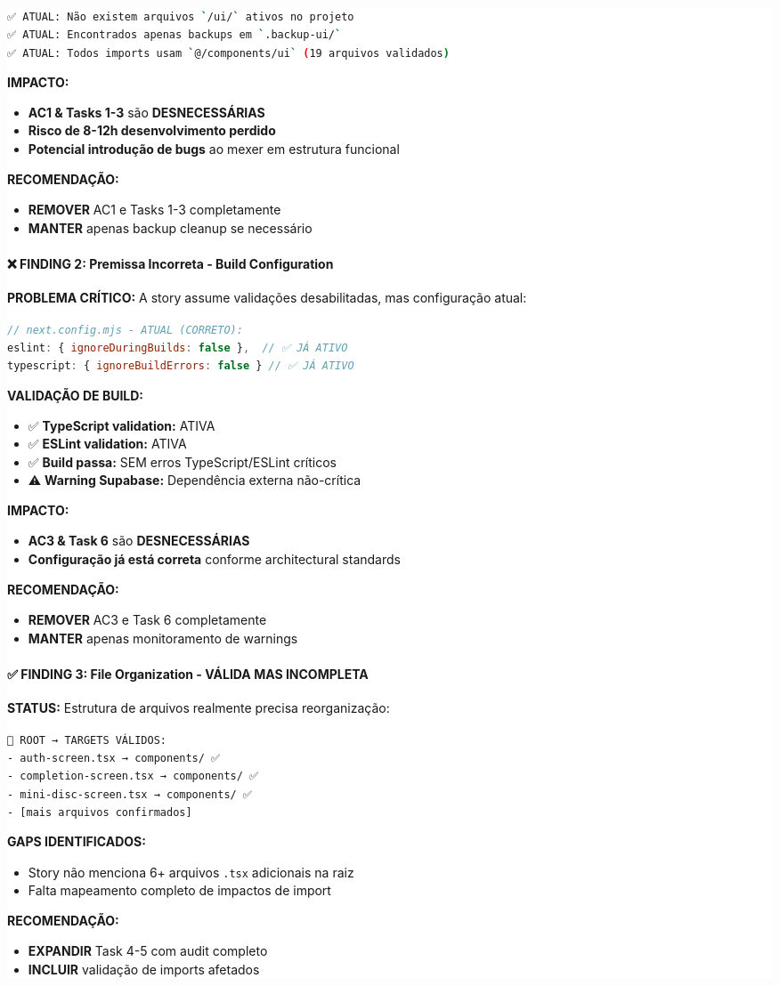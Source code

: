 ```bash
✅ ATUAL: Não existem arquivos `/ui/` ativos no projeto
✅ ATUAL: Encontrados apenas backups em `.backup-ui/` 
✅ ATUAL: Todos imports usam `@/components/ui` (19 arquivos validados)
```

**IMPACTO:** 
- **AC1 & Tasks 1-3** são **DESNECESSÁRIAS** 
- **Risco de 8-12h desenvolvimento perdido**
- **Potencial introdução de bugs** ao mexer em estrutura funcional

**RECOMENDAÇÃO:** 
- **REMOVER** AC1 e Tasks 1-3 completamente
- **MANTER** apenas backup cleanup se necessário

#### ❌ **FINDING 2: Premissa Incorreta - Build Configuration**
**PROBLEMA CRÍTICO:** A story assume validações desabilitadas, mas configuração atual:

```javascript
// next.config.mjs - ATUAL (CORRETO):
eslint: { ignoreDuringBuilds: false },  // ✅ JÁ ATIVO
typescript: { ignoreBuildErrors: false } // ✅ JÁ ATIVO
```

**VALIDAÇÃO DE BUILD:**
- ✅ **TypeScript validation:** ATIVA
- ✅ **ESLint validation:** ATIVA  
- ✅ **Build passa:** SEM erros TypeScript/ESLint críticos
- ⚠️ **Warning Supabase:** Dependência externa não-crítica

**IMPACTO:**
- **AC3 & Task 6** são **DESNECESSÁRIAS**
- **Configuração já está correta** conforme architectural standards

**RECOMENDAÇÃO:**
- **REMOVER** AC3 e Task 6 completamente
- **MANTER** apenas monitoramento de warnings

#### ✅ **FINDING 3: File Organization - VÁLIDA MAS INCOMPLETA**
**STATUS:** Estrutura de arquivos realmente precisa reorganização:

```
🔄 ROOT → TARGETS VÁLIDOS:
- auth-screen.tsx → components/ ✅  
- completion-screen.tsx → components/ ✅
- mini-disc-screen.tsx → components/ ✅
- [mais arquivos confirmados]
```

**GAPS IDENTIFICADOS:**
- Story não menciona 6+ arquivos `.tsx` adicionais na raiz
- Falta mapeamento completo de impactos de import

**RECOMENDAÇÃO:**
- **EXPANDIR** Task 4-5 com audit completo
- **INCLUIR** validação de imports afetados
